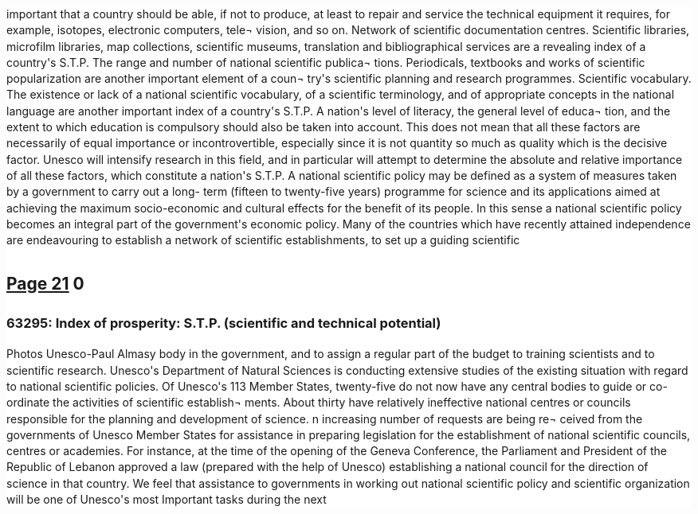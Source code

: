 important that a country should be able, if not to produce,
at least to repair and service the technical equipment it
requires, for example, isotopes, electronic computers, tele¬
vision, and so on.
Network of scientific documentation centres. Scientific
libraries, microfilm libraries, map collections, scientific
museums, translation and bibliographical services are a
revealing index of a country's S.T.P.
The range and number of national scientific publica¬
tions. Periodicals, textbooks and works of scientific
popularization are another important element of a coun¬
try's scientific planning and research programmes.
Scientific vocabulary. The existence or lack of a
national scientific vocabulary, of a scientific terminology,
and of appropriate concepts in the national language are
another important index of a country's S.T.P.
A nation's level of literacy, the general level of educa¬
tion, and the extent to which education is compulsory
should also be taken into account. This does not mean
that all these factors are necessarily of equal importance
or incontrovertible, especially since it is not quantity so
much as quality which is the decisive factor. Unesco
will intensify research in this field, and in particular will
attempt to determine the absolute and relative importance
of all these factors, which constitute a nation's S.T.P.
A national scientific policy may be defined as a system
of measures taken by a government to carry out a long-
term (fifteen to twenty-five years) programme for science
and its applications aimed at achieving the maximum
socio-economic and cultural effects for the benefit of its
people. In this sense a national scientific policy becomes
an integral part of the government's economic policy.
Many of the countries which have recently attained
independence are endeavouring to establish a network of
scientific establishments, to set up a guiding scientific
## [Page 21](https://demo.humlab.umu.se/courier/063436engo.pdf#page=21) 0
### 63295: Index of prosperity: S.T.P. (scientific and technical potential)
Photos Unesco-Paul Almasy
body in the government, and to assign a regular part of
the budget to training scientists and to scientific research.
Unesco's Department of Natural Sciences is conducting
extensive studies of the existing situation with regard to
national scientific policies. Of Unesco's 113 Member
States, twenty-five do not now have any central bodies to
guide or co-ordinate the activities of scientific establish¬
ments. About thirty have relatively ineffective national
centres or councils responsible for the planning and
development of science.
n increasing number of requests are being re¬
ceived from the governments of Unesco
Member States for assistance in preparing legislation for
the establishment of national scientific councils, centres
or academies. For instance, at the time of the opening
of the Geneva Conference, the Parliament and President
of the Republic of Lebanon approved a law (prepared
with the help of Unesco) establishing a national council
for the direction of science in that country.
We feel that assistance to governments in working out
national scientific policy and scientific organization will
be one of Unesco's most Important tasks during the next